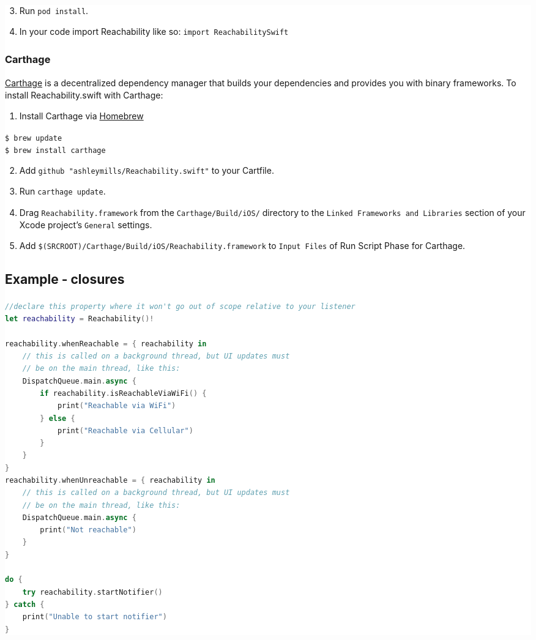  3. Run `pod install`.

[CocoaPods]: https://cocoapods.org
[CocoaPods Installation]: https://guides.cocoapods.org/using/getting-started.html#getting-started
 
 4. In your code import Reachability like so:
   `import ReachabilitySwift`

### Carthage
[Carthage][] is a decentralized dependency manager that builds your dependencies and provides you with binary frameworks.
To install Reachability.swift with Carthage:

1. Install Carthage via [Homebrew][]
  ```bash
  $ brew update
  $ brew install carthage
  ```

2. Add `github "ashleymills/Reachability.swift"` to your Cartfile.

3. Run `carthage update`.

4. Drag `Reachability.framework` from the `Carthage/Build/iOS/` directory to the `Linked Frameworks and Libraries` section of your Xcode project’s `General` settings.

5. Add `$(SRCROOT)/Carthage/Build/iOS/Reachability.framework` to `Input Files` of Run Script Phase for Carthage.

[Carthage]: https://github.com/Carthage/Carthage
[Homebrew]: http://brew.sh
[Foto Flipper]: http://itunes.com/apps/fotoflipper

## Example - closures

```swift
//declare this property where it won't go out of scope relative to your listener
let reachability = Reachability()!

reachability.whenReachable = { reachability in
    // this is called on a background thread, but UI updates must
    // be on the main thread, like this:
    DispatchQueue.main.async {
        if reachability.isReachableViaWiFi() {
            print("Reachable via WiFi")
        } else {
            print("Reachable via Cellular")
        }
    }
}
reachability.whenUnreachable = { reachability in
    // this is called on a background thread, but UI updates must
    // be on the main thread, like this:
    DispatchQueue.main.async {
        print("Not reachable")
    }
}

do {
    try reachability.startNotifier()
} catch {
    print("Unable to start notifier")
}
```
